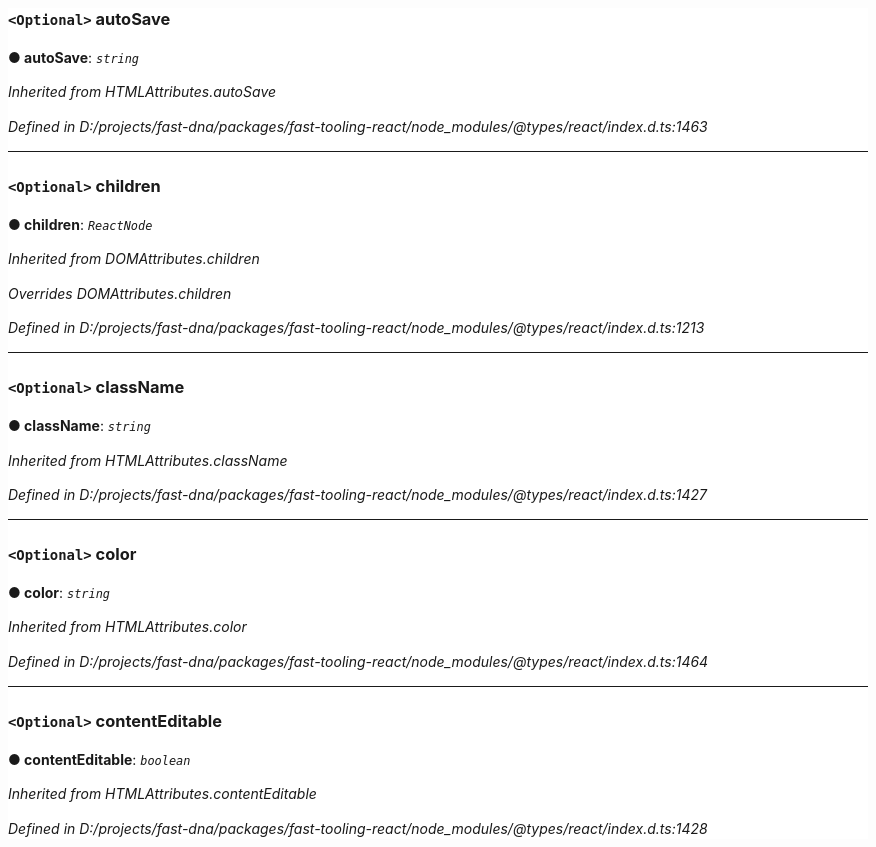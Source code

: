 ### `<Optional>` autoSave

**● autoSave**: *`string`*

*Inherited from HTMLAttributes.autoSave*

*Defined in D:/projects/fast-dna/packages/fast-tooling-react/node_modules/@types/react/index.d.ts:1463*

___
<a id="children"></a>

### `<Optional>` children

**● children**: *`ReactNode`*

*Inherited from DOMAttributes.children*

*Overrides DOMAttributes.children*

*Defined in D:/projects/fast-dna/packages/fast-tooling-react/node_modules/@types/react/index.d.ts:1213*

___
<a id="classname"></a>

### `<Optional>` className

**● className**: *`string`*

*Inherited from HTMLAttributes.className*

*Defined in D:/projects/fast-dna/packages/fast-tooling-react/node_modules/@types/react/index.d.ts:1427*

___
<a id="color"></a>

### `<Optional>` color

**● color**: *`string`*

*Inherited from HTMLAttributes.color*

*Defined in D:/projects/fast-dna/packages/fast-tooling-react/node_modules/@types/react/index.d.ts:1464*

___
<a id="contenteditable"></a>

### `<Optional>` contentEditable

**● contentEditable**: *`boolean`*

*Inherited from HTMLAttributes.contentEditable*

*Defined in D:/projects/fast-dna/packages/fast-tooling-react/node_modules/@types/react/index.d.ts:1428*
